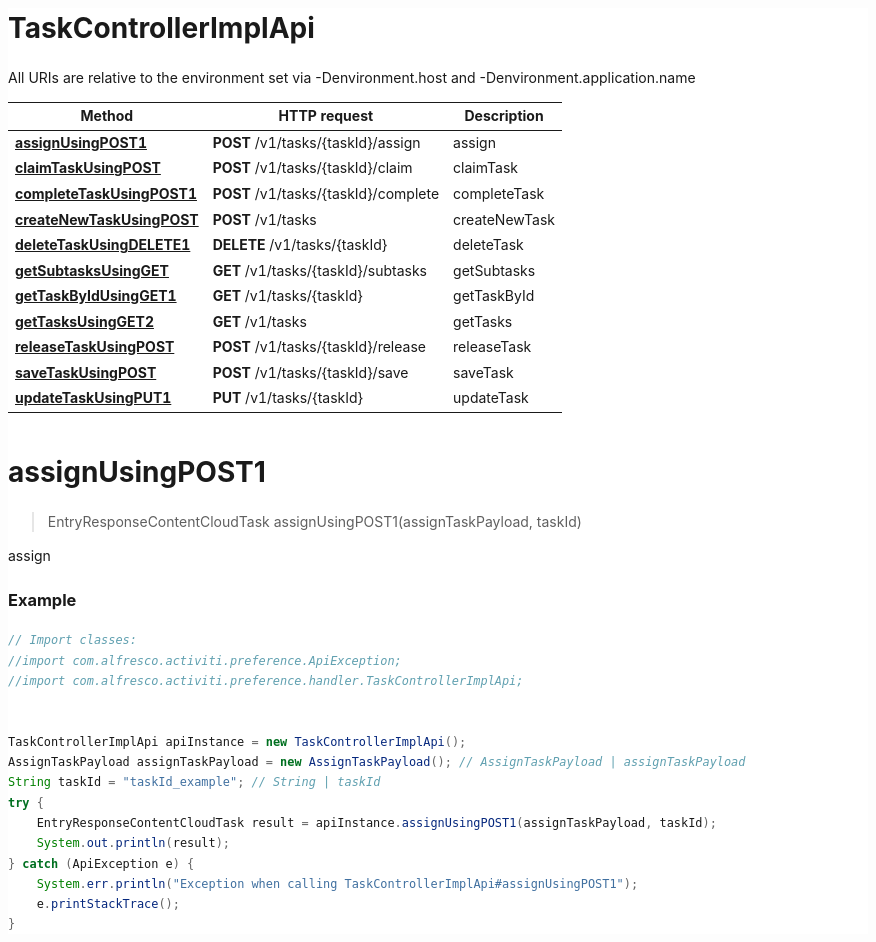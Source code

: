 # TaskControllerImplApi

All URIs are relative to the environment set via -Denvironment.host and -Denvironment.application.name

Method | HTTP request | Description
------------- | ------------- | -------------
[**assignUsingPOST1**](TaskControllerImplApi.md#assignUsingPOST1) | **POST** /v1/tasks/{taskId}/assign | assign
[**claimTaskUsingPOST**](TaskControllerImplApi.md#claimTaskUsingPOST) | **POST** /v1/tasks/{taskId}/claim | claimTask
[**completeTaskUsingPOST1**](TaskControllerImplApi.md#completeTaskUsingPOST1) | **POST** /v1/tasks/{taskId}/complete | completeTask
[**createNewTaskUsingPOST**](TaskControllerImplApi.md#createNewTaskUsingPOST) | **POST** /v1/tasks | createNewTask
[**deleteTaskUsingDELETE1**](TaskControllerImplApi.md#deleteTaskUsingDELETE1) | **DELETE** /v1/tasks/{taskId} | deleteTask
[**getSubtasksUsingGET**](TaskControllerImplApi.md#getSubtasksUsingGET) | **GET** /v1/tasks/{taskId}/subtasks | getSubtasks
[**getTaskByIdUsingGET1**](TaskControllerImplApi.md#getTaskByIdUsingGET1) | **GET** /v1/tasks/{taskId} | getTaskById
[**getTasksUsingGET2**](TaskControllerImplApi.md#getTasksUsingGET2) | **GET** /v1/tasks | getTasks
[**releaseTaskUsingPOST**](TaskControllerImplApi.md#releaseTaskUsingPOST) | **POST** /v1/tasks/{taskId}/release | releaseTask
[**saveTaskUsingPOST**](TaskControllerImplApi.md#saveTaskUsingPOST) | **POST** /v1/tasks/{taskId}/save | saveTask
[**updateTaskUsingPUT1**](TaskControllerImplApi.md#updateTaskUsingPUT1) | **PUT** /v1/tasks/{taskId} | updateTask


<a name="assignUsingPOST1"></a>
# **assignUsingPOST1**
> EntryResponseContentCloudTask assignUsingPOST1(assignTaskPayload, taskId)

assign

### Example
```java
// Import classes:
//import com.alfresco.activiti.preference.ApiException;
//import com.alfresco.activiti.preference.handler.TaskControllerImplApi;


TaskControllerImplApi apiInstance = new TaskControllerImplApi();
AssignTaskPayload assignTaskPayload = new AssignTaskPayload(); // AssignTaskPayload | assignTaskPayload
String taskId = "taskId_example"; // String | taskId
try {
    EntryResponseContentCloudTask result = apiInstance.assignUsingPOST1(assignTaskPayload, taskId);
    System.out.println(result);
} catch (ApiException e) {
    System.err.println("Exception when calling TaskControllerImplApi#assignUsingPOST1");
    e.printStackTrace();
}
```
